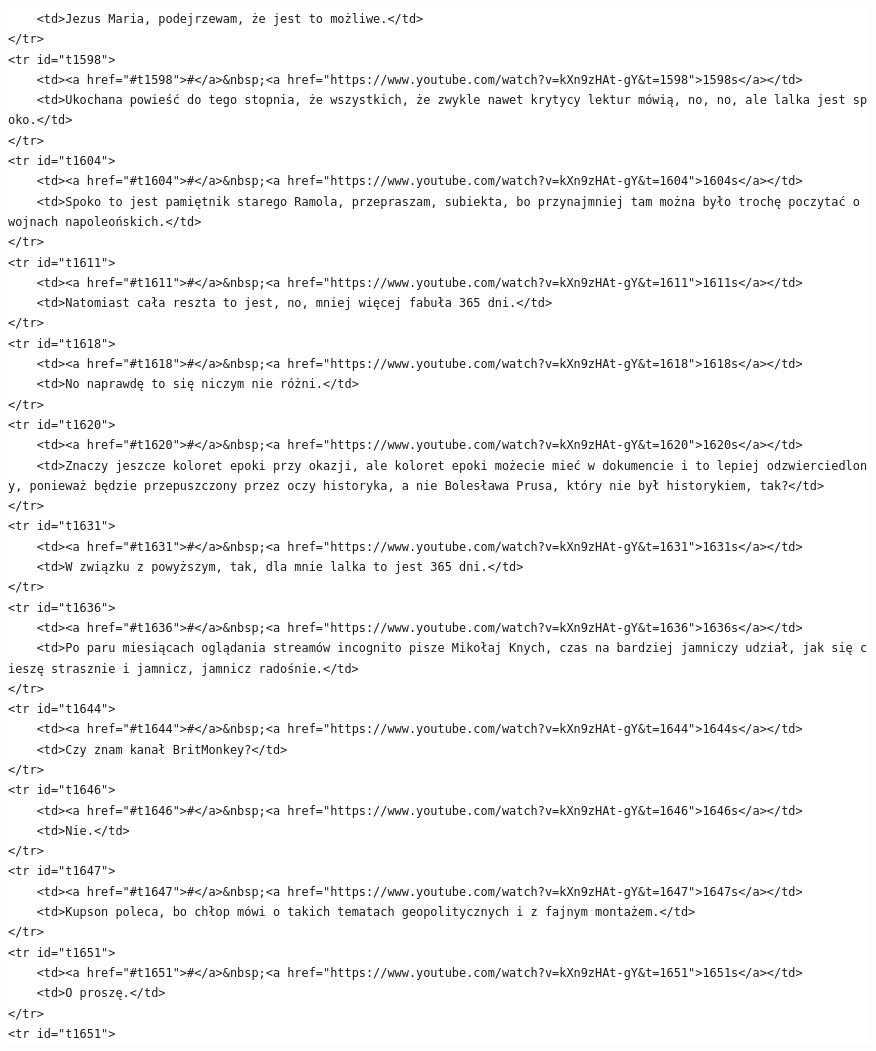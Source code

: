         <td>Jezus Maria, podejrzewam, że jest to możliwe.</td>
    </tr>
    <tr id="t1598">
        <td><a href="#t1598">#</a>&nbsp;<a href="https://www.youtube.com/watch?v=kXn9zHAt-gY&t=1598">1598s</a></td>
        <td>Ukochana powieść do tego stopnia, że wszystkich, że zwykle nawet krytycy lektur mówią, no, no, ale lalka jest spoko.</td>
    </tr>
    <tr id="t1604">
        <td><a href="#t1604">#</a>&nbsp;<a href="https://www.youtube.com/watch?v=kXn9zHAt-gY&t=1604">1604s</a></td>
        <td>Spoko to jest pamiętnik starego Ramola, przepraszam, subiekta, bo przynajmniej tam można było trochę poczytać o wojnach napoleońskich.</td>
    </tr>
    <tr id="t1611">
        <td><a href="#t1611">#</a>&nbsp;<a href="https://www.youtube.com/watch?v=kXn9zHAt-gY&t=1611">1611s</a></td>
        <td>Natomiast cała reszta to jest, no, mniej więcej fabuła 365 dni.</td>
    </tr>
    <tr id="t1618">
        <td><a href="#t1618">#</a>&nbsp;<a href="https://www.youtube.com/watch?v=kXn9zHAt-gY&t=1618">1618s</a></td>
        <td>No naprawdę to się niczym nie różni.</td>
    </tr>
    <tr id="t1620">
        <td><a href="#t1620">#</a>&nbsp;<a href="https://www.youtube.com/watch?v=kXn9zHAt-gY&t=1620">1620s</a></td>
        <td>Znaczy jeszcze koloret epoki przy okazji, ale koloret epoki możecie mieć w dokumencie i to lepiej odzwierciedlony, ponieważ będzie przepuszczony przez oczy historyka, a nie Bolesława Prusa, który nie był historykiem, tak?</td>
    </tr>
    <tr id="t1631">
        <td><a href="#t1631">#</a>&nbsp;<a href="https://www.youtube.com/watch?v=kXn9zHAt-gY&t=1631">1631s</a></td>
        <td>W związku z powyższym, tak, dla mnie lalka to jest 365 dni.</td>
    </tr>
    <tr id="t1636">
        <td><a href="#t1636">#</a>&nbsp;<a href="https://www.youtube.com/watch?v=kXn9zHAt-gY&t=1636">1636s</a></td>
        <td>Po paru miesiącach oglądania streamów incognito pisze Mikołaj Knych, czas na bardziej jamniczy udział, jak się cieszę strasznie i jamnicz, jamnicz radośnie.</td>
    </tr>
    <tr id="t1644">
        <td><a href="#t1644">#</a>&nbsp;<a href="https://www.youtube.com/watch?v=kXn9zHAt-gY&t=1644">1644s</a></td>
        <td>Czy znam kanał BritMonkey?</td>
    </tr>
    <tr id="t1646">
        <td><a href="#t1646">#</a>&nbsp;<a href="https://www.youtube.com/watch?v=kXn9zHAt-gY&t=1646">1646s</a></td>
        <td>Nie.</td>
    </tr>
    <tr id="t1647">
        <td><a href="#t1647">#</a>&nbsp;<a href="https://www.youtube.com/watch?v=kXn9zHAt-gY&t=1647">1647s</a></td>
        <td>Kupson poleca, bo chłop mówi o takich tematach geopolitycznych i z fajnym montażem.</td>
    </tr>
    <tr id="t1651">
        <td><a href="#t1651">#</a>&nbsp;<a href="https://www.youtube.com/watch?v=kXn9zHAt-gY&t=1651">1651s</a></td>
        <td>O proszę.</td>
    </tr>
    <tr id="t1651">